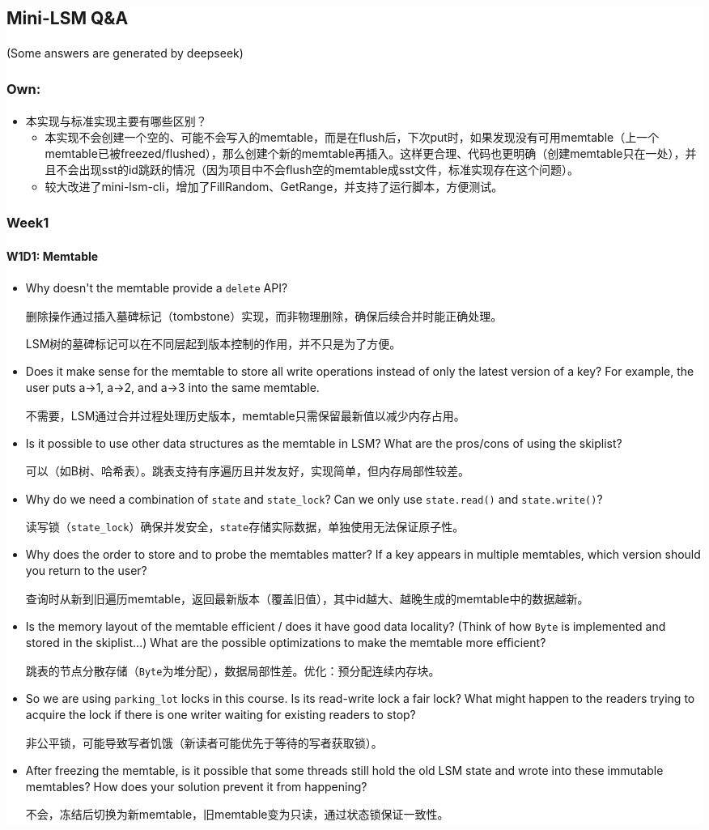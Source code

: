 ## Mini-LSM Q&A 

(Some answers are generated by deepseek)

### Own:

- 本实现与标准实现主要有哪些区别？
    - 本实现不会创建一个空的、可能不会写入的memtable，而是在flush后，下次put时，如果发现没有可用memtable（上一个memtable已被freezed/flushed），那么创建个新的memtable再插入。这样更合理、代码也更明确（创建memtable只在一处），并且不会出现sst的id跳跃的情况（因为项目中不会flush空的memtable成sst文件，标准实现存在这个问题）。
    - 较大改进了mini-lsm-cli，增加了FillRandom、GetRange，并支持了运行脚本，方便测试。

### Week1

#### W1D1: Memtable

- Why doesn't the memtable provide a `delete` API?

    删除操作通过插入墓碑标记（tombstone）实现，而非物理删除，确保后续合并时能正确处理。

    LSM树的墓碑标记可以在不同层起到版本控制的作用，并不只是为了方便。

- Does it make sense for the memtable to store all write operations instead of only the latest version of a key? For example, the user puts a->1, a->2, and a->3 into the same memtable.

    不需要，LSM通过合并过程处理历史版本，memtable只需保留最新值以减少内存占用。

- Is it possible to use other data structures as the memtable in LSM? What are the pros/cons of using the skiplist?

    可以（如B树、哈希表）。跳表支持有序遍历且并发友好，实现简单，但内存局部性较差。

- Why do we need a combination of `state` and `state_lock`? Can we only use `state.read()` and `state.write()`?

    读写锁（`state_lock`）确保并发安全，`state`存储实际数据，单独使用无法保证原子性。

- Why does the order to store and to probe the memtables matter? If a key appears in multiple memtables, which version should you return to the user?

    查询时从新到旧遍历memtable，返回最新版本（覆盖旧值），其中id越大、越晚生成的memtable中的数据越新。

- Is the memory layout of the memtable efficient / does it have good data locality? (Think of how `Byte` is implemented and stored in the skiplist...) What are the possible optimizations to make the memtable more efficient?

    跳表的节点分散存储（`Byte`为堆分配），数据局部性差。优化：预分配连续内存块。

- So we are using `parking_lot` locks in this course. Is its read-write lock a fair lock? What might happen to the readers trying to acquire the lock if there is one writer waiting for existing readers to stop?

    非公平锁，可能导致写者饥饿（新读者可能优先于等待的写者获取锁）。

- After freezing the memtable, is it possible that some threads still hold the old LSM state and wrote into these immutable memtables? How does your solution prevent it from happening?

    不会，冻结后切换为新memtable，旧memtable变为只读，通过状态锁保证一致性。
